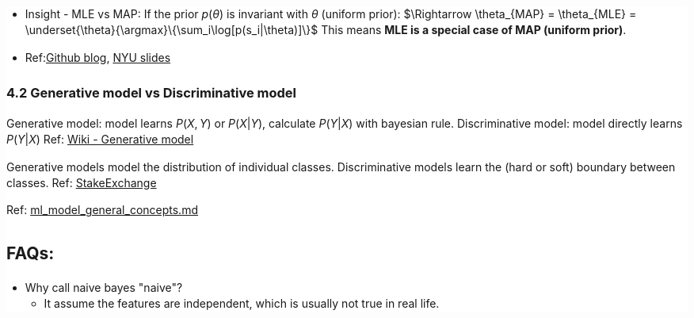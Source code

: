 - Insight - MLE vs MAP:
 If the prior $p(\theta)$ is invariant with $\theta$ (uniform prior):
 $\Rightarrow \theta_{MAP} = \theta_{MLE} = \underset{\theta}{\argmax}\{\sum_i\log[p(s_i|\theta)]\}$
 This means **MLE is a special case of MAP (uniform prior)**.

- Ref:[Github blog](https://wiseodd.github.io/techblog/2017/01/01/mle-vs-map/), [NYU slides](https://github.com/davidrosenberg/mlcourse/blob/gh-pages/Lectures/06b.MLE.pdf)

### 4.2 Generative model vs Discriminative model

Generative model:  model learns $P(X,Y)$ or $P(X|Y)$, calculate $P(Y|X)$ with bayesian rule.
Discriminative model: model directly learns $P(Y|X)$
Ref: [Wiki - Generative model](https://en.wikipedia.org/wiki/Generative_model)

Generative models model the distribution of individual classes.
Discriminative models learn the (hard or soft) boundary between classes.
Ref: [StakeExchange](https://stats.stackexchange.com/questions/12421/generative-vs-discriminative)

Ref: [ml_model_general_concepts.md](../general_topics/ml_model_general_concepts.md)

## FAQs:
- Why call naive bayes "naive"?
  - It assume the features are independent, which is usually not true in real life.



  

